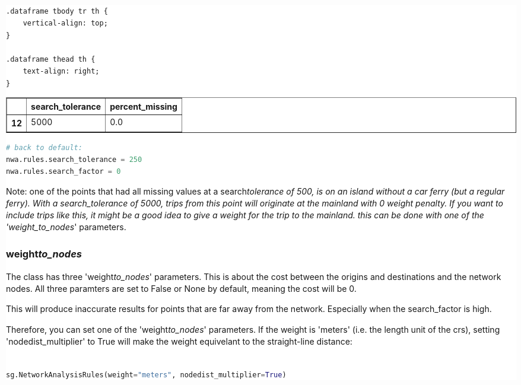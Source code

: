     .dataframe tbody tr th {
        vertical-align: top;
    }

    .dataframe thead th {
        text-align: right;
    }

</style>
<table border="1" class="dataframe">
  <thead>
    <tr style="text-align: right;">
      <th></th>
      <th>search_tolerance</th>
      <th>percent_missing</th>
    </tr>
  </thead>
  <tbody>
    <tr>
      <th>12</th>
      <td>5000</td>
      <td>0.0</td>
    </tr>
  </tbody>
</table>
</div>

```python
# back to default:
nwa.rules.search_tolerance = 250
nwa.rules.search_factor = 0
```

Note: one of the points that had all missing values at a search*tolerance of 500, is on an island without a car ferry (but a regular ferry). With a search_tolerance of 5000, trips from this point will originate at the mainland with 0 weight penalty. If you want to include trips like this, it might be a good idea to give a weight for the trip to the mainland. this can be done with one of the 'weight_to_nodes*' parameters.

### weight*to_nodes*

The class has three 'weight*to_nodes*' parameters. This is about the cost between the origins and destinations and the network nodes. All three paramters are set to False or None by default, meaning the cost will be 0.

This will produce inaccurate results for points that are far away from the network. Especially when the search_factor is high.

Therefore, you can set one of the 'weight*to_nodes*' parameters. If the weight is 'meters' (i.e. the length unit of the crs), setting 'nodedist_multiplier' to True will make the weight equivelant to the straight-line distance:

```python

sg.NetworkAnalysisRules(weight="meters", nodedist_multiplier=True)
```
